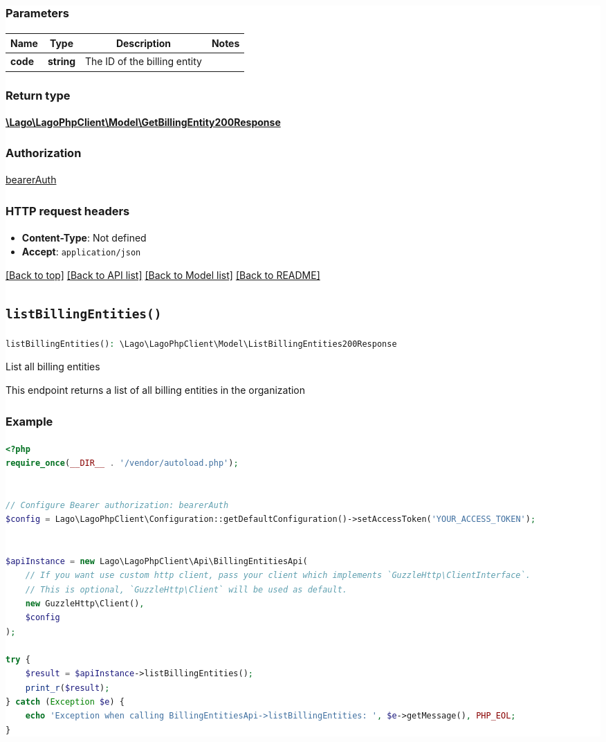 ### Parameters

| Name | Type | Description  | Notes |
| ------------- | ------------- | ------------- | ------------- |
| **code** | **string**| The ID of the billing entity | |

### Return type

[**\Lago\LagoPhpClient\Model\GetBillingEntity200Response**](../Model/GetBillingEntity200Response.md)

### Authorization

[bearerAuth](../../README.md#bearerAuth)

### HTTP request headers

- **Content-Type**: Not defined
- **Accept**: `application/json`

[[Back to top]](#) [[Back to API list]](../../README.md#endpoints)
[[Back to Model list]](../../README.md#models)
[[Back to README]](../../README.md)

## `listBillingEntities()`

```php
listBillingEntities(): \Lago\LagoPhpClient\Model\ListBillingEntities200Response
```

List all billing entities

This endpoint returns a list of all billing entities in the organization

### Example

```php
<?php
require_once(__DIR__ . '/vendor/autoload.php');


// Configure Bearer authorization: bearerAuth
$config = Lago\LagoPhpClient\Configuration::getDefaultConfiguration()->setAccessToken('YOUR_ACCESS_TOKEN');


$apiInstance = new Lago\LagoPhpClient\Api\BillingEntitiesApi(
    // If you want use custom http client, pass your client which implements `GuzzleHttp\ClientInterface`.
    // This is optional, `GuzzleHttp\Client` will be used as default.
    new GuzzleHttp\Client(),
    $config
);

try {
    $result = $apiInstance->listBillingEntities();
    print_r($result);
} catch (Exception $e) {
    echo 'Exception when calling BillingEntitiesApi->listBillingEntities: ', $e->getMessage(), PHP_EOL;
}
```
